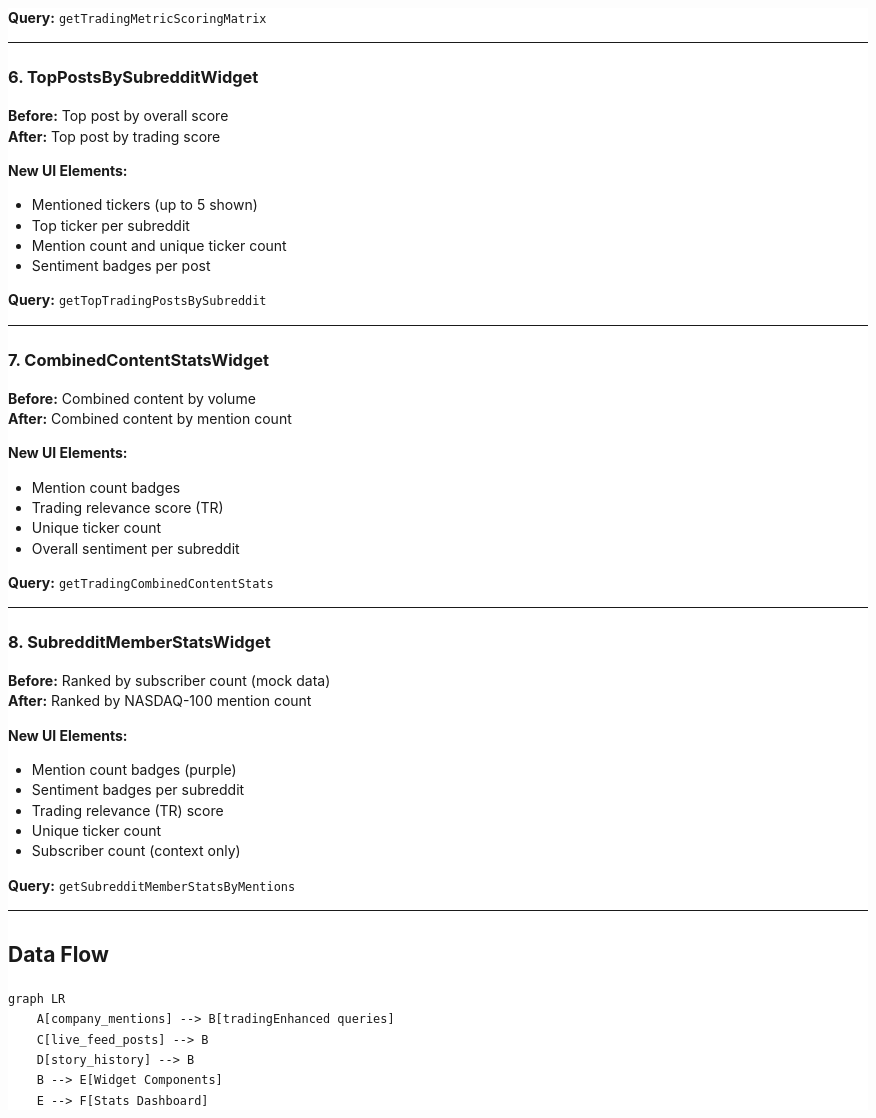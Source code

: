 **Query:** `getTradingMetricScoringMatrix`

---

### 6. TopPostsBySubredditWidget

**Before:** Top post by overall score  
**After:** Top post by trading score

**New UI Elements:**
- Mentioned tickers (up to 5 shown)
- Top ticker per subreddit
- Mention count and unique ticker count
- Sentiment badges per post

**Query:** `getTopTradingPostsBySubreddit`

---

### 7. CombinedContentStatsWidget

**Before:** Combined content by volume  
**After:** Combined content by mention count

**New UI Elements:**
- Mention count badges
- Trading relevance score (TR)
- Unique ticker count
- Overall sentiment per subreddit

**Query:** `getTradingCombinedContentStats`

---

### 8. SubredditMemberStatsWidget

**Before:** Ranked by subscriber count (mock data)  
**After:** Ranked by NASDAQ-100 mention count

**New UI Elements:**
- Mention count badges (purple)
- Sentiment badges per subreddit
- Trading relevance (TR) score
- Unique ticker count
- Subscriber count (context only)

**Query:** `getSubredditMemberStatsByMentions`

---

## Data Flow

```mermaid
graph LR
    A[company_mentions] --> B[tradingEnhanced queries]
    C[live_feed_posts] --> B
    D[story_history] --> B
    B --> E[Widget Components]
    E --> F[Stats Dashboard]
```
